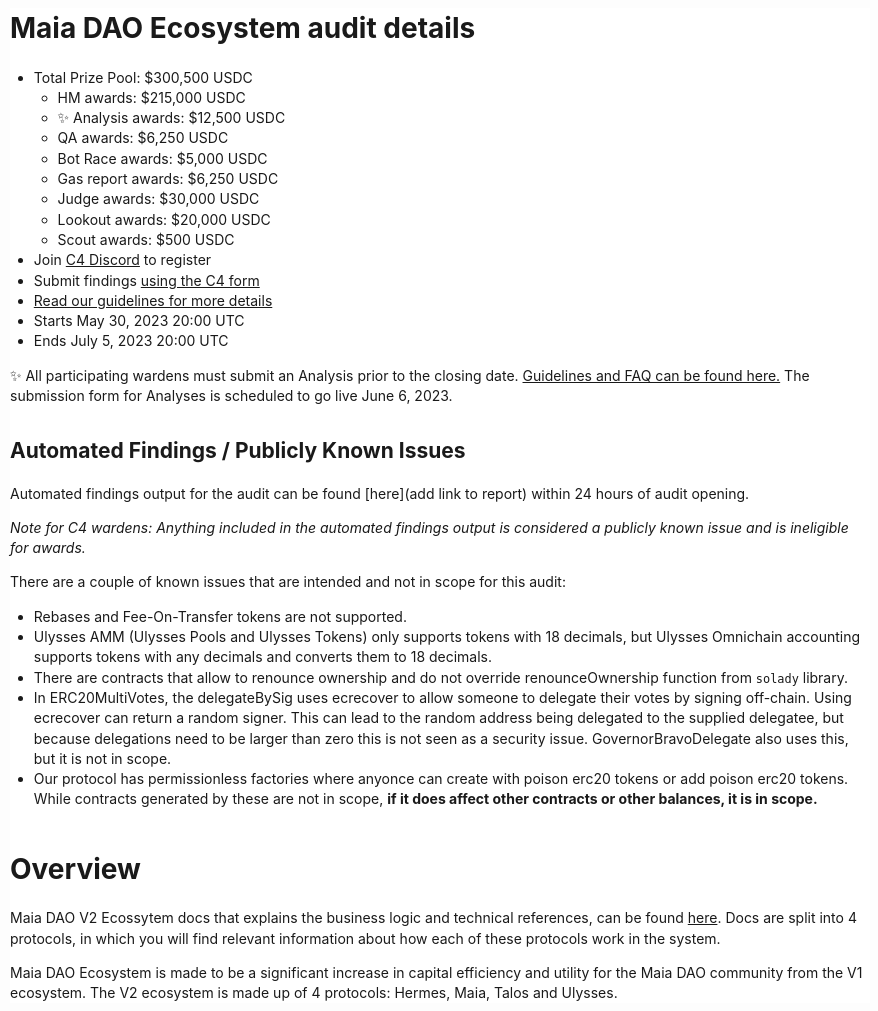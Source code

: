 # Maia DAO Ecosystem audit details
- Total Prize Pool: $300,500 USDC 
  - HM awards: $215,000 USDC
  - ✨ Analysis awards: $12,500 USDC
  - QA awards: $6,250 USDC
  - Bot Race awards: $5,000 USDC
  - Gas report awards: $6,250 USDC
  - Judge awards: $30,000 USDC 
  - Lookout awards: $20,000 USDC 
  - Scout awards: $500 USDC 
- Join [C4 Discord](https://discord.gg/code4rena) to register
- Submit findings [using the C4 form](https://code4rena.com/contests/2023-05-maia-contest/submit)
- [Read our guidelines for more details](https://docs.code4rena.com/roles/wardens)
- Starts May 30, 2023 20:00 UTC
- Ends July 5, 2023 20:00 UTC 

✨ All participating wardens must submit an Analysis prior to the closing date. [Guidelines and FAQ can be found here.](https://code4rena.notion.site/Analyses-Guidelines-and-FAQ-2808a71e08e44c81a985527194f5f118) The submission form for Analyses is scheduled to go live June 6, 2023.

## Automated Findings / Publicly Known Issues

Automated findings output for the audit can be found [here](add link to report) within 24 hours of audit opening.

*Note for C4 wardens: Anything included in the automated findings output is considered a publicly known issue and is ineligible for awards.*

There are a couple of known issues that are intended and not in scope for this audit:
- Rebases and Fee-On-Transfer tokens are not supported. 
- Ulysses AMM (Ulysses Pools and Ulysses Tokens) only supports tokens with 18 decimals, but Ulysses Omnichain accounting supports tokens with any decimals and converts them to 18 decimals.
- There are contracts that allow to renounce ownership and do not override renounceOwnership function from `solady` library.
- In ERC20MultiVotes, the delegateBySig uses ecrecover to allow someone to delegate their votes by signing off-chain. Using ecrecover can return a random signer. This can lead to the random address being delegated to the supplied delegatee, but because delegations need to be larger than zero this is not seen as a security issue. GovernorBravoDelegate also uses this, but it is not in scope.
- Our protocol has permissionless factories where anyonce can create with poison erc20 tokens or add poison erc20 tokens. While contracts generated by these are not in scope, __if it does affect other contracts or other balances, it is in scope.__

# Overview

Maia DAO V2 Ecossytem docs that explains the business logic and technical references, can be found [here](https://v2-docs.maiadao.io/). Docs are split into 4 protocols, in which you will find relevant information about how each of these protocols work in the system.

Maia DAO Ecosystem is made to be a significant increase in capital efficiency and utility for the Maia DAO community from the V1 ecosystem. The V2 ecosystem is made up of 4 protocols: Hermes, Maia, Talos and Ulysses.
